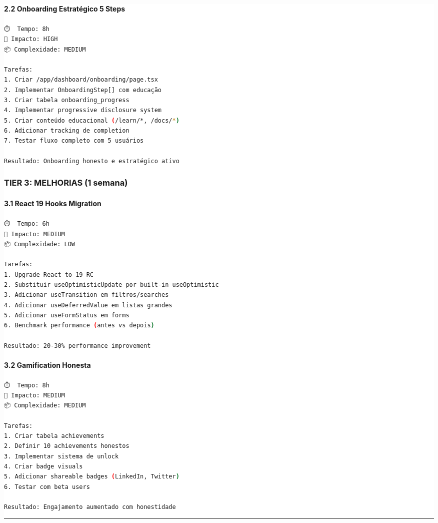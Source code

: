 #### 2.2 Onboarding Estratégico 5 Steps
```bash
⏱️  Tempo: 8h
🎯 Impacto: HIGH
📦 Complexidade: MEDIUM

Tarefas:
1. Criar /app/dashboard/onboarding/page.tsx
2. Implementar OnboardingStep[] com educação
3. Criar tabela onboarding_progress
4. Implementar progressive disclosure system
5. Criar conteúdo educacional (/learn/*, /docs/*)
6. Adicionar tracking de completion
7. Testar fluxo completo com 5 usuários

Resultado: Onboarding honesto e estratégico ativo
```

### TIER 3: MELHORIAS (1 semana)

#### 3.1 React 19 Hooks Migration
```bash
⏱️  Tempo: 6h
🎯 Impacto: MEDIUM
📦 Complexidade: LOW

Tarefas:
1. Upgrade React to 19 RC
2. Substituir useOptimisticUpdate por built-in useOptimistic
3. Adicionar useTransition em filtros/searches
4. Adicionar useDeferredValue em listas grandes
5. Adicionar useFormStatus em forms
6. Benchmark performance (antes vs depois)

Resultado: 20-30% performance improvement
```

#### 3.2 Gamification Honesta
```bash
⏱️  Tempo: 8h
🎯 Impacto: MEDIUM
📦 Complexidade: MEDIUM

Tarefas:
1. Criar tabela achievements
2. Definir 10 achievements honestos
3. Implementar sistema de unlock
4. Criar badge visuals
5. Adicionar shareable badges (LinkedIn, Twitter)
6. Testar com beta users

Resultado: Engajamento aumentado com honestidade
```

---